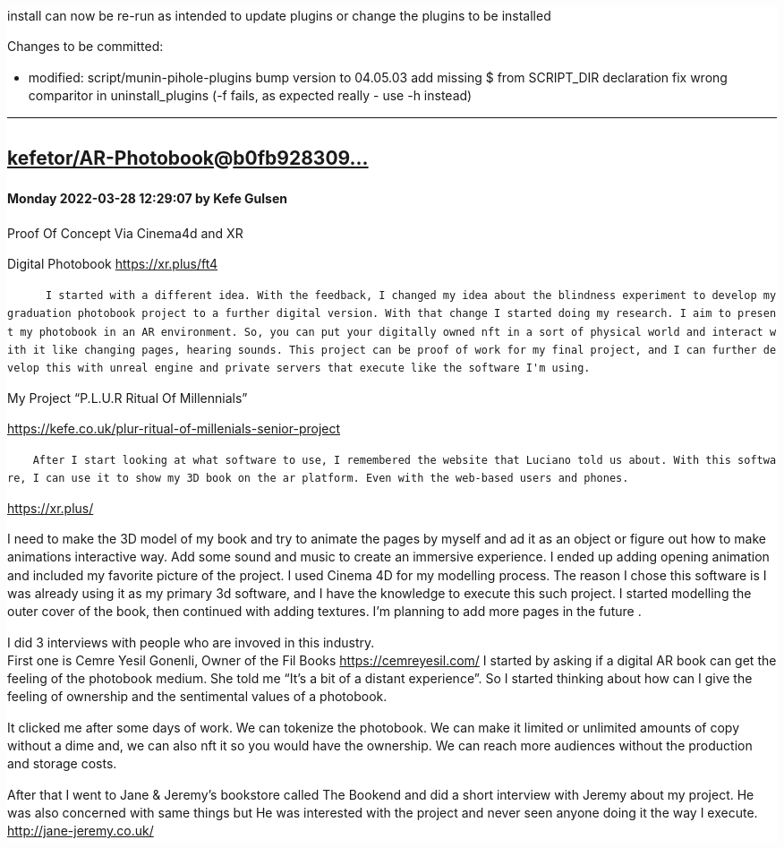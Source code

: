 install can now be re-run as intended to update plugins or change the plugins to be installed

Changes to be committed:
 - modified:   script/munin-pihole-plugins
   bump version to 04.05.03
   add missing $ from SCRIPT_DIR declaration
   fix wrong comparitor in uninstall_plugins
   (-f fails, as expected really - use -h instead)

---
## [kefetor/AR-Photobook](https://github.com/kefetor/AR-Photobook)@[b0fb928309...](https://github.com/kefetor/AR-Photobook/commit/b0fb928309a1bae28f10a1ab62d762bf7752d8e7)
#### Monday 2022-03-28 12:29:07 by Kefe Gulsen

Proof Of Concept Via Cinema4d and XR

Digital Photobook https://xr.plus/ft4 
 
	      I started with a different idea. With the feedback, I changed my idea about the blindness experiment to develop my graduation photobook project to a further digital version. With that change I started doing my research. I aim to present my photobook in an AR environment. So, you can put your digitally owned nft in a sort of physical world and interact with it like changing pages, hearing sounds. This project can be proof of work for my final project, and I can further develop this with unreal engine and private servers that execute like the software I'm using. 

My Project “P.L.U.R Ritual Of Millennials” 

https://kefe.co.uk/plur-ritual-of-millenials-senior-project 
 
		After I start looking at what software to use, I remembered the website that Luciano told us about. With this software, I can use it to show my 3D book on the ar platform. Even with the web-based users and phones. 
https://xr.plus/ 

I need to make the 3D model of my book and try to animate the pages by myself and ad it as an object or figure out how to make animations interactive way. Add some sound and music to create an immersive experience. I ended up adding opening animation and included my favorite picture of the project. 
		I used Cinema 4D for my modelling process. The reason I chose this software is I was already using it as my primary 3d software, and I have the knowledge to execute this such project. I started modelling the outer cover of the book, then continued with adding textures. I’m planning to add more pages in the future . 
 

I did 3 interviews with people who are invoved in this industry.  
First one is Cemre Yesil Gonenli, Owner of the Fil Books https://cemreyesil.com/ 
I started by asking if a digital AR book can get the feeling of the photobook medium. She told me “It’s a bit of a distant experience”. So I started thinking about how can I give the feeling of ownership and the sentimental values of a photobook. 

It clicked me after some days of work. We can tokenize the photobook. We can make it limited or unlimited amounts of copy without a dime and, we can also nft it so you would have the ownership. We can reach more audiences without the production and storage costs. 
	 

After that I went to Jane & Jeremy’s bookstore called The Bookend and did a short interview with Jeremy about my project. He was also concerned with same things but He was interested with the project and never seen anyone doing it the way I execute. http://jane-jeremy.co.uk/ 
	 